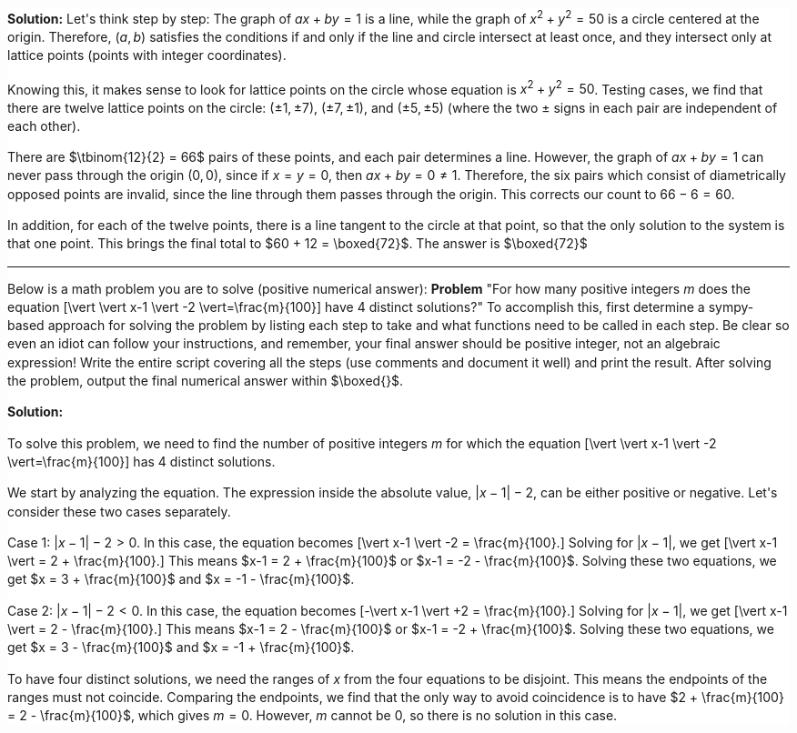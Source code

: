 **Solution:** 
Let's think step by step:
The graph of $ax+by=1$ is a line, while the graph of $x^2+y^2=50$ is a circle centered at the origin. Therefore, $(a, b)$ satisfies the conditions if and only if the line and circle intersect at least once, and they intersect only at lattice points (points with integer coordinates).

Knowing this, it makes sense to look for lattice points on the circle whose equation is $x^2+y^2=50$. Testing cases, we find that there are twelve lattice points on the circle: $(\pm 1, \pm 7)$, $(\pm 7, \pm 1)$, and $(\pm 5, \pm 5)$ (where the two $\pm$ signs in each pair are independent of each other).

There are $\tbinom{12}{2} = 66$ pairs of these points, and each pair determines a line. However, the graph of $ax+by=1$ can never pass through the origin $(0, 0)$, since if $x=y=0$, then $ax+by=0 \neq 1$. Therefore, the six pairs which consist of diametrically opposed points are invalid, since the line through them passes through the origin. This corrects our count to $66 - 6 = 60$.

In addition, for each of the twelve points, there is a line tangent to the circle at that point, so that the only solution to the system is that one point. This brings the final total to $60 + 12 = \boxed{72}$. The answer is $\boxed{72}$


---

Below is a math problem you are to solve (positive numerical answer):
**Problem**
"For how many positive integers $m$ does the equation \[\vert \vert x-1 \vert -2 \vert=\frac{m}{100}\] have $4$ distinct solutions?"
To accomplish this, first determine a sympy-based approach for solving the problem by listing each step to take and what functions need to be called in each step. Be clear so even an idiot can follow your instructions, and remember, your final answer should be positive integer, not an algebraic expression!
Write the entire script covering all the steps (use comments and document it well) and print the result. After solving the problem, output the final numerical answer within $\boxed{}$.

**Solution:** 



To solve this problem, we need to find the number of positive integers $m$ for which the equation \[\vert \vert x-1 \vert -2 \vert=\frac{m}{100}\] has $4$ distinct solutions. 

We start by analyzing the equation. The expression inside the absolute value, $\vert x-1 \vert -2$, can be either positive or negative. Let's consider these two cases separately.

Case 1: $\vert x-1 \vert -2 > 0$. In this case, the equation becomes \[\vert x-1 \vert -2 = \frac{m}{100}.\] Solving for $\vert x-1 \vert$, we get \[\vert x-1 \vert = 2 + \frac{m}{100}.\] This means $x-1 = 2 + \frac{m}{100}$ or $x-1 = -2 - \frac{m}{100}$. Solving these two equations, we get $x = 3 + \frac{m}{100}$ and $x = -1 - \frac{m}{100}$.

Case 2: $\vert x-1 \vert -2 < 0$. In this case, the equation becomes \[-\vert x-1 \vert +2 = \frac{m}{100}.\] Solving for $\vert x-1 \vert$, we get \[\vert x-1 \vert = 2 - \frac{m}{100}.\] This means $x-1 = 2 - \frac{m}{100}$ or $x-1 = -2 + \frac{m}{100}$. Solving these two equations, we get $x = 3 - \frac{m}{100}$ and $x = -1 + \frac{m}{100}$.

To have four distinct solutions, we need the ranges of $x$ from the four equations to be disjoint. This means the endpoints of the ranges must not coincide. Comparing the endpoints, we find that the only way to avoid coincidence is to have $2 + \frac{m}{100} = 2 - \frac{m}{100}$, which gives $m = 0$. However, $m$ cannot be $0$, so there is no solution in this case.
